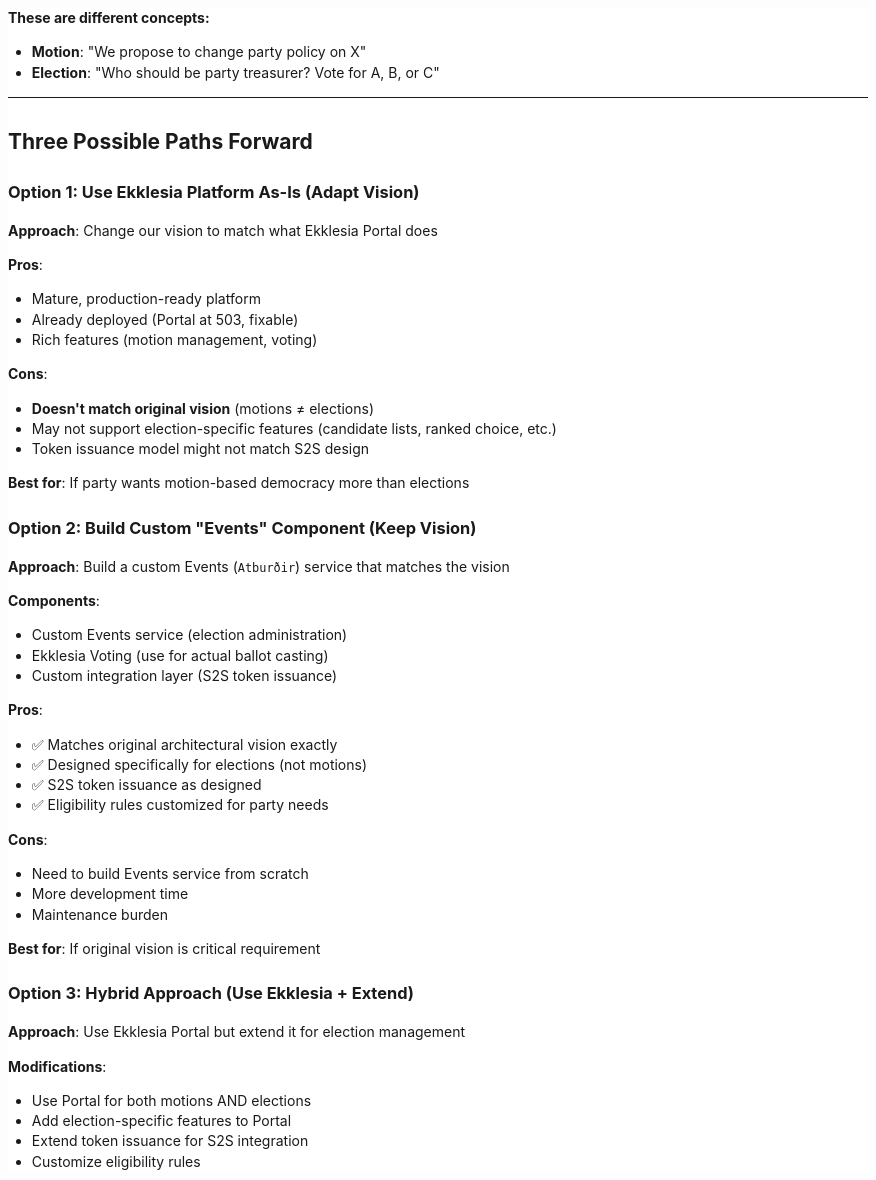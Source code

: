**These are different concepts:**
- **Motion**: "We propose to change party policy on X"
- **Election**: "Who should be party treasurer? Vote for A, B, or C"

---

## Three Possible Paths Forward

### Option 1: Use Ekklesia Platform As-Is (Adapt Vision)

**Approach**: Change our vision to match what Ekklesia Portal does

**Pros**:
- Mature, production-ready platform
- Already deployed (Portal at 503, fixable)
- Rich features (motion management, voting)

**Cons**:
- **Doesn't match original vision** (motions ≠ elections)
- May not support election-specific features (candidate lists, ranked choice, etc.)
- Token issuance model might not match S2S design

**Best for**: If party wants motion-based democracy more than elections

### Option 2: Build Custom "Events" Component (Keep Vision)

**Approach**: Build a custom Events (`Atburðir`) service that matches the vision

**Components**:
- Custom Events service (election administration)
- Ekklesia Voting (use for actual ballot casting)
- Custom integration layer (S2S token issuance)

**Pros**:
- ✅ Matches original architectural vision exactly
- ✅ Designed specifically for elections (not motions)
- ✅ S2S token issuance as designed
- ✅ Eligibility rules customized for party needs

**Cons**:
- Need to build Events service from scratch
- More development time
- Maintenance burden

**Best for**: If original vision is critical requirement

### Option 3: Hybrid Approach (Use Ekklesia + Extend)

**Approach**: Use Ekklesia Portal but extend it for election management

**Modifications**:
- Use Portal for both motions AND elections
- Add election-specific features to Portal
- Extend token issuance for S2S integration
- Customize eligibility rules
